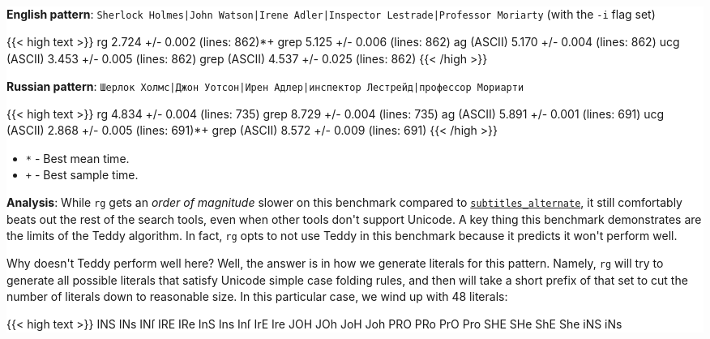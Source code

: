 **English pattern**: `Sherlock Holmes|John Watson|Irene Adler|Inspector Lestrade|Professor Moriarty`
(with the `-i` flag set)

{{< high text >}}
rg             2.724 +/- 0.002 (lines: 862)*+
grep           5.125 +/- 0.006 (lines: 862)
ag (ASCII)     5.170 +/- 0.004 (lines: 862)
ucg (ASCII)    3.453 +/- 0.005 (lines: 862)
grep (ASCII)   4.537 +/- 0.025 (lines: 862)
{{< /high >}}



**Russian pattern**: `Шерлок Холмс|Джон Уотсон|Ирен Адлер|инспектор Лестрейд|профессор Мориарти`

{{< high text >}}
rg             4.834 +/- 0.004 (lines: 735)
grep           8.729 +/- 0.004 (lines: 735)
ag (ASCII)     5.891 +/- 0.001 (lines: 691)
ucg (ASCII)    2.868 +/- 0.005 (lines: 691)*+
grep (ASCII)   8.572 +/- 0.009 (lines: 691)
{{< /high >}}



* `*` - Best mean time.
* `+` - Best sample time.

**Analysis**: While `rg` gets an *order of magnitude* slower on this benchmark
compared to
[`subtitles_alternate`](#subtitles-alternate),
it still comfortably beats out the rest of the search tools, even when other
tools don't support Unicode. A key thing this benchmark demonstrates are the
limits of the Teddy algorithm. In fact, `rg` opts to not use Teddy in this
benchmark because it predicts it won't perform well.

Why doesn't Teddy perform well here? Well, the answer is in how we generate
literals for this pattern. Namely, `rg` will try to generate all possible
literals that satisfy Unicode simple case folding rules, and then will take a
short prefix of that set to cut the number of literals down to reasonable size.
In this particular case, we wind up with 48 literals:

{{< high text >}}
INS
INs
INſ
IRE
IRe
InS
Ins
Inſ
IrE
Ire
JOH
JOh
JoH
Joh
PRO
PRo
PrO
Pro
SHE
SHe
ShE
She
iNS
iNs
